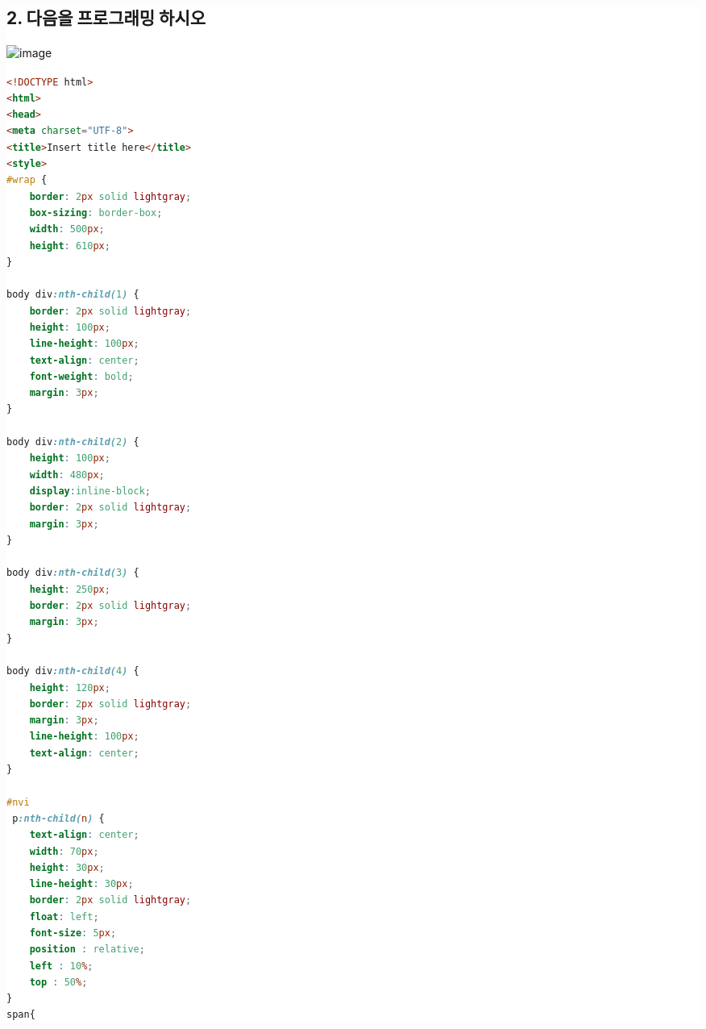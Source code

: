 ## 2. 다음을 프로그래밍 하시오
![image](https://user-images.githubusercontent.com/74958197/103637803-5b8fcb00-4f8f-11eb-96c7-0628143f34e6.png)

```html
<!DOCTYPE html>
<html>
<head>
<meta charset="UTF-8">
<title>Insert title here</title>
<style>
#wrap {
	border: 2px solid lightgray;
	box-sizing: border-box;
	width: 500px;
	height: 610px;
}

body div:nth-child(1) {
	border: 2px solid lightgray;
	height: 100px;
	line-height: 100px;
	text-align: center;
	font-weight: bold;
	margin: 3px;
}

body div:nth-child(2) {
	height: 100px;
	width: 480px;
	display:inline-block;
	border: 2px solid lightgray;
	margin: 3px;
}

body div:nth-child(3) {
	height: 250px;
	border: 2px solid lightgray;
	margin: 3px;
}

body div:nth-child(4) {
	height: 120px;
	border: 2px solid lightgray;
	margin: 3px;
	line-height: 100px;
	text-align: center;
}

#nvi
 p:nth-child(n) {
	text-align: center;
	width: 70px;
	height: 30px;
	line-height: 30px;
	border: 2px solid lightgray;
	float: left;
	font-size: 5px;
	position : relative;
	left : 10%;
	top : 50%;
}
span{
```